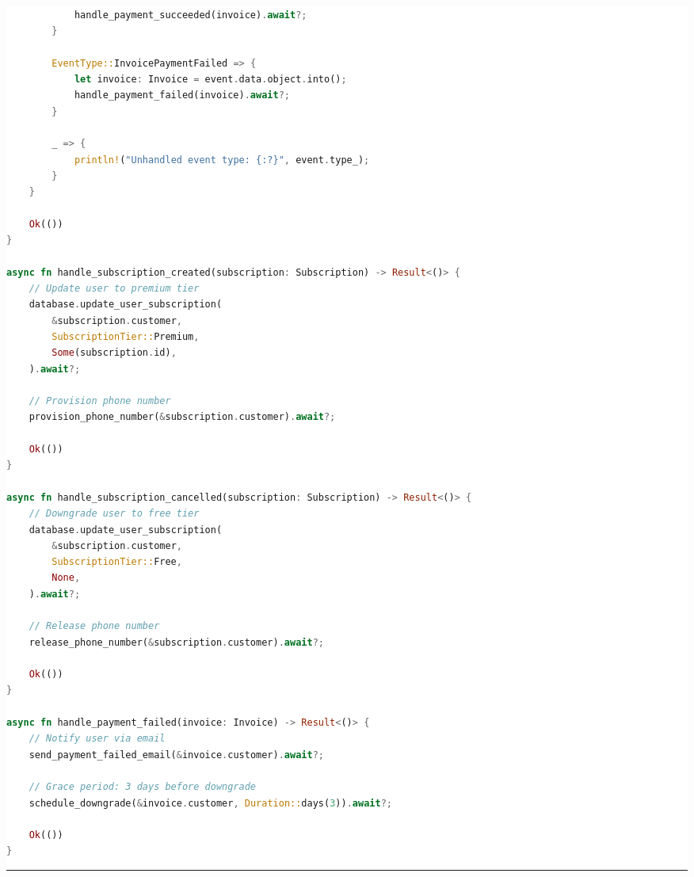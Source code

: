 ```rust
            handle_payment_succeeded(invoice).await?;
        }

        EventType::InvoicePaymentFailed => {
            let invoice: Invoice = event.data.object.into();
            handle_payment_failed(invoice).await?;
        }

        _ => {
            println!("Unhandled event type: {:?}", event.type_);
        }
    }

    Ok(())
}

async fn handle_subscription_created(subscription: Subscription) -> Result<()> {
    // Update user to premium tier
    database.update_user_subscription(
        &subscription.customer,
        SubscriptionTier::Premium,
        Some(subscription.id),
    ).await?;

    // Provision phone number
    provision_phone_number(&subscription.customer).await?;

    Ok(())
}

async fn handle_subscription_cancelled(subscription: Subscription) -> Result<()> {
    // Downgrade user to free tier
    database.update_user_subscription(
        &subscription.customer,
        SubscriptionTier::Free,
        None,
    ).await?;

    // Release phone number
    release_phone_number(&subscription.customer).await?;

    Ok(())
}

async fn handle_payment_failed(invoice: Invoice) -> Result<()> {
    // Notify user via email
    send_payment_failed_email(&invoice.customer).await?;

    // Grace period: 3 days before downgrade
    schedule_downgrade(&invoice.customer, Duration::days(3)).await?;

    Ok(())
}
```

---